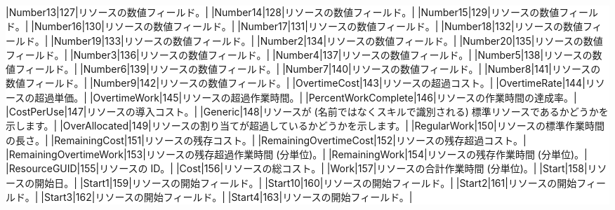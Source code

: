 |Number13|127|リソースの数値フィールド。|
|Number14|128|リソースの数値フィールド。|
|Number15|129|リソースの数値フィールド。|
|Number16|130|リソースの数値フィールド。|
|Number17|131|リソースの数値フィールド。|
|Number18|132|リソースの数値フィールド。|
|Number19|133|リソースの数値フィールド。|
|Number2|134|リソースの数値フィールド。|
|Number20|135|リソースの数値フィールド。|
|Number3|136|リソースの数値フィールド。|
|Number4|137|リソースの数値フィールド。|
|Number5|138|リソースの数値フィールド。|
|Number6|139|リソースの数値フィールド。|
|Number7|140|リソースの数値フィールド。|
|Number8|141|リソースの数値フィールド。|
|Number9|142|リソースの数値フィールド。|
|OvertimeCost|143|リソースの超過コスト。|
|OvertimeRate|144|リソースの超過単価。|
|OvertimeWork|145|リソースの超過作業時間。|
|PercentWorkComplete|146|リソースの作業時間の達成率。|
|CostPerUse|147|リソースの導入コスト。|
|Generic|148|リソースが (名前ではなくスキルで識別される) 標準リソースであるかどうかを示します。|
|OverAllocated|149|リソースの割り当てが超過しているかどうかを示します。|
|RegularWork|150|リソースの標準作業時間の長さ。|
|RemainingCost|151|リソースの残存コスト。|
|RemainingOvertimeCost|152|リソースの残存超過コスト。|
|RemainingOvertimeWork|153|リソースの残存超過作業時間 (分単位)。|
|RemainingWork|154|リソースの残存作業時間 (分単位)。|
|ResourceGUID|155|リソースの ID。|
|Cost|156|リソースの総コスト。|
|Work|157|リソースの合計作業時間 (分単位)。|
|Start|158|リソースの開始日。|
|Start1|159|リソースの開始フィールド。|
|Start10|160|リソースの開始フィールド。|
|Start2|161|リソースの開始フィールド。|
|Start3|162|リソースの開始フィールド。|
|Start4|163|リソースの開始フィールド。|